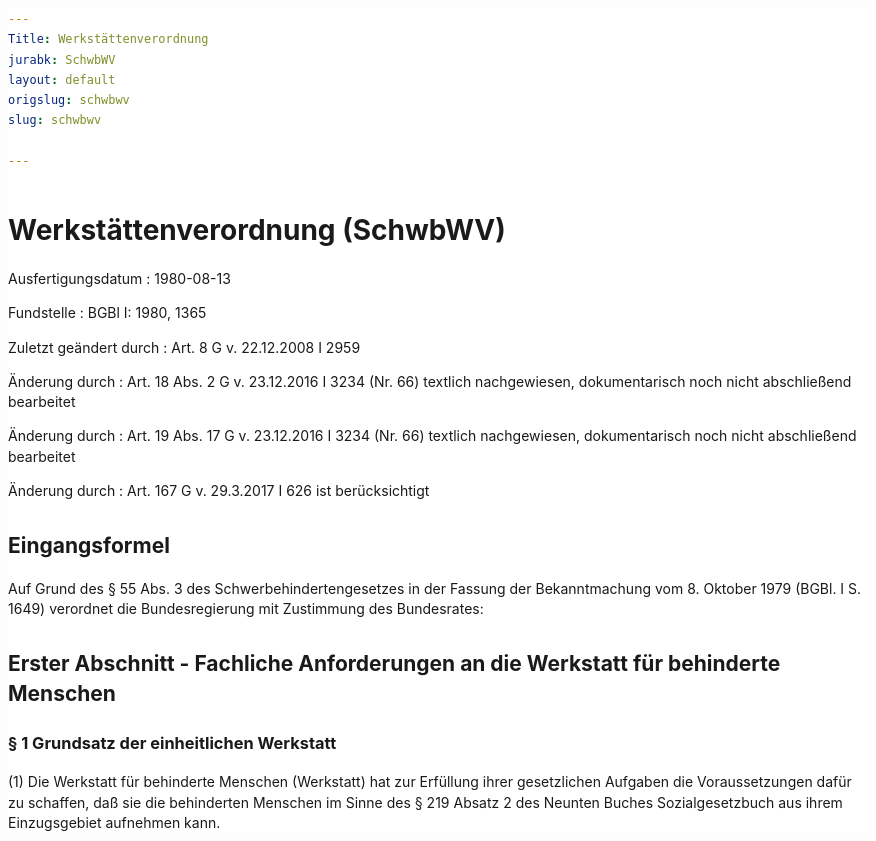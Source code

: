 ```yaml
---
Title: Werkstättenverordnung
jurabk: SchwbWV
layout: default
origslug: schwbwv
slug: schwbwv

---
```


# Werkstättenverordnung (SchwbWV)

Ausfertigungsdatum
:   1980-08-13

Fundstelle
:   BGBl I: 1980, 1365

Zuletzt geändert durch
:   Art. 8 G v. 22.12.2008 I 2959

Änderung durch
:   Art. 18 Abs. 2 G v. 23.12.2016 I 3234 (Nr. 66) textlich nachgewiesen, dokumentarisch noch nicht abschließend bearbeitet

Änderung durch
:   Art. 19 Abs. 17 G v. 23.12.2016 I 3234 (Nr. 66) textlich nachgewiesen, dokumentarisch noch nicht abschließend bearbeitet

Änderung durch
:   Art. 167 G v. 29.3.2017 I 626 ist berücksichtigt


## Eingangsformel

Auf Grund des § 55 Abs. 3 des Schwerbehindertengesetzes in der Fassung
der Bekanntmachung vom 8. Oktober 1979 (BGBl. I S. 1649) verordnet die
Bundesregierung mit Zustimmung des Bundesrates:


## Erster Abschnitt - Fachliche Anforderungen an die Werkstatt für behinderte Menschen



### § 1 Grundsatz der einheitlichen Werkstatt

(1) Die Werkstatt für behinderte Menschen (Werkstatt) hat zur
Erfüllung ihrer gesetzlichen Aufgaben die Voraussetzungen dafür zu
schaffen, daß sie die behinderten Menschen im Sinne des § 219 Absatz 2
des Neunten Buches Sozialgesetzbuch aus ihrem Einzugsgebiet aufnehmen
kann.
